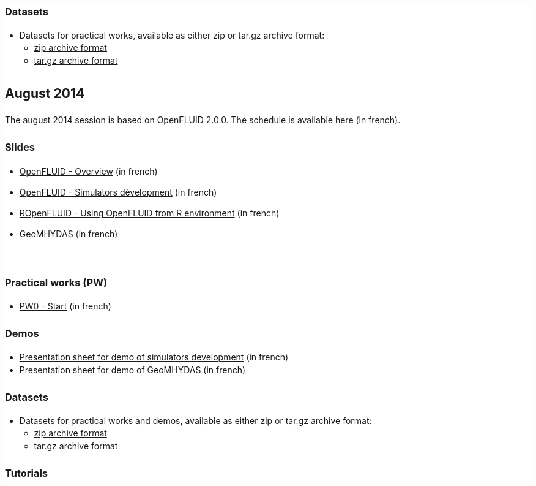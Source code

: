 
### Datasets

* Datasets for practical works, available as either zip or tar.gz archive format:
    * [zip archive format](http://www.openfluid-project.org/resources/docs/trainings/2015-03/datasets-2015-03.zip)
    * [tar.gz archive format](http://www.openfluid-project.org/resources/docs/trainings/2015-03/datasets-2015-03.tar.gz)


## August 2014

The august 2014 session is based on OpenFLUID 2.0.0. The schedule is available [here](http://www.openfluid-project.org/resources/docs/misc/OPENFLUID_Formation2014AoutTunisie_programme.pdf) (in french).

### Slides

* [OpenFLUID - Overview](http://www.openfluid-project.org/resources/docs/trainings/2014-08/openfluid-overview_fr.pdf) (in french)
* [OpenFLUID - Simulators dévelopment](http://www.openfluid-project.org/resources/docs/trainings/2014-08/openfluid-simdev_fr.pdf) (in french)
* [ROpenFLUID - Using OpenFLUID from R environment](http://www.openfluid-project.org/resources/docs/trainings/2014-08/ropenfluid_fr.pdf) (in french)

* [GeoMHYDAS](http://www.openfluid-project.org/resources/docs/trainings/2014-08/mhydas-rnp_fr.pdf) (in french)
<br/>

### Practical works (PW)

* [PW0 - Start](http://www.openfluid-project.org/resources/docs/trainings/2014-08/pw0-startusingMhydas.pdf) (in french)


### Demos

* [Presentation sheet for demo of simulators development](http://www.openfluid-project.org/resources/docs/trainings/2014-08/openfluid-simdev-demosheet_fr.pdf) (in french)
* [Presentation sheet for demo of GeoMHYDAS](http://www.openfluid-project.org/resources/docs/trainings/2014-08/mhydas-rnp-demosheet_fr.pdf) (in french)


### Datasets

* Datasets for practical works and demos, available as either zip or tar.gz archive format:
    * [zip archive format](http://www.openfluid-project.org/resources/docs/trainings/2014-08/datasets-2014-08.zip)
    * [tar.gz archive format](http://www.openfluid-project.org/resources/docs/trainings/2014-08/datasets-2014-08.tar.gz)


### Tutorials
